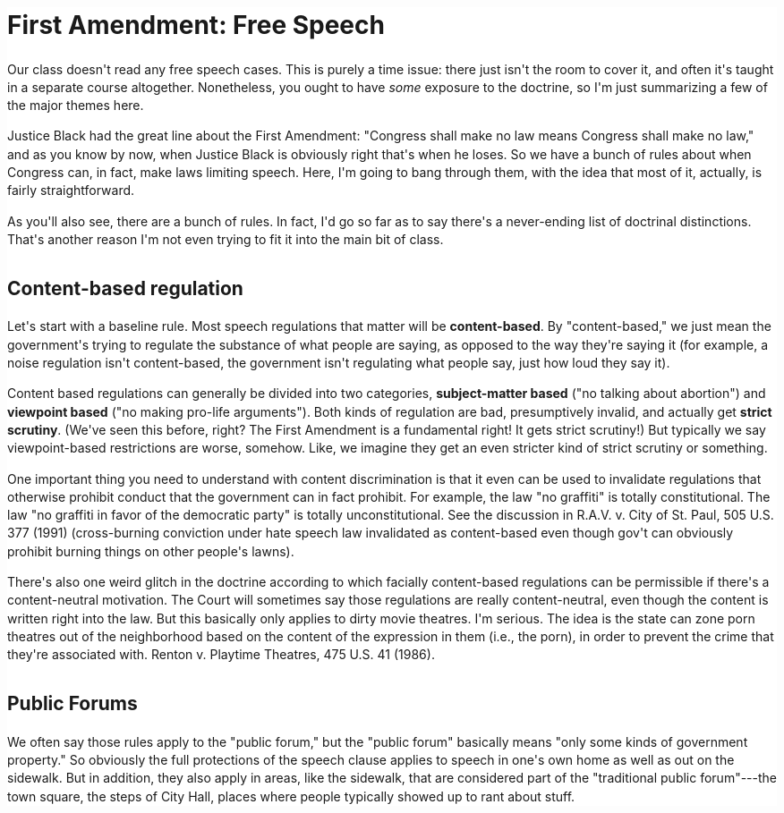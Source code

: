 # First Amendment: Free Speech

Our class doesn't read any free speech cases. This is purely a time issue: there just isn't the room to cover it, and often it's taught in a separate course altogether. Nonetheless, you ought to have *some* exposure to the doctrine, so I'm just summarizing a few of the major themes here.  

Justice Black had the great line about the First Amendment: "Congress shall make no law means Congress shall make no law," and as you know by now, when Justice Black is obviously right that's when he loses. So we have a bunch of rules about when Congress can, in fact, make laws limiting speech. Here, I'm going to bang through them, with the idea that most of it, actually, is fairly straightforward.

As you'll also see, there are a bunch of rules. In fact, I'd go so far as to say there's a never-ending list of doctrinal distinctions. That's another reason I'm not even trying to fit it into the main bit of class. 

## Content-based regulation

Let's start with a baseline rule. Most speech regulations that matter will be **content-based**. By "content-based," we just mean the government's trying to regulate the substance of what people are saying, as opposed to the way they're saying it (for example, a noise regulation isn't content-based, the government isn't regulating what people say, just how loud they say it). 

Content based regulations can generally be divided into two categories, **subject-matter based** ("no talking about abortion") and **viewpoint based** ("no making pro-life arguments"). Both kinds of regulation are bad, presumptively invalid, and actually get **strict scrutiny**. (We've seen this before, right? The First Amendment is a fundamental right! It gets strict scrutiny!) But typically we say viewpoint-based restrictions are worse, somehow. Like, we imagine they get an even stricter kind of strict scrutiny or something.

One important thing you need to understand with content discrimination is that it even can be used to invalidate regulations that otherwise prohibit conduct that the government can in fact prohibit. For example, the law "no graffiti" is totally constitutional. The law "no graffiti in favor of the democratic party" is totally unconstitutional. See the discussion in R.A.V. v. City of St. Paul, 505 U.S. 377 (1991) (cross-burning conviction under hate speech law invalidated as content-based even though gov't can obviously prohibit burning things on other people's lawns).

There's also one weird glitch in the doctrine according to which facially content-based regulations can be permissible if there's a content-neutral motivation. The Court will sometimes say those regulations are really content-neutral, even though the content is written right into the law. But this basically only applies to dirty movie theatres. I'm serious. The idea is the state can zone porn theatres out of the neighborhood based on the content of the expression in them (i.e., the porn), in order to prevent the crime that they're associated with. Renton v. Playtime Theatres, 475 U.S. 41 (1986).

## Public Forums

We often say those rules apply to the "public forum," but the "public forum" basically means "only some kinds of government property." So obviously the full protections of the speech clause applies to speech in one's own home as well as out on the sidewalk. But in addition, they also apply in areas, like the sidewalk, that are considered part of the "traditional public forum"---the town square, the steps of City Hall, places where people typically showed up to rant about stuff. 

